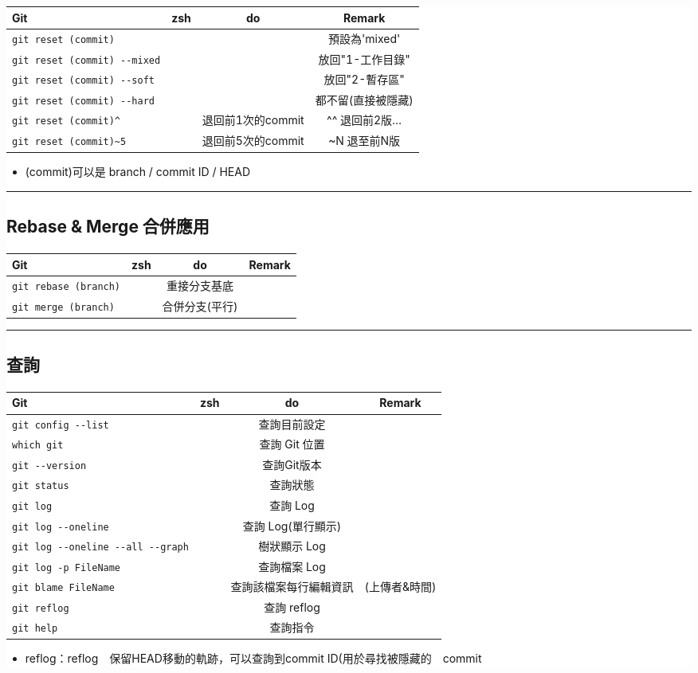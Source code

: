 | Git                          | zsh  |        do         |       Remark       |
| :--------------------------- | :--: | :---------------: | :----------------: |
| `git reset (commit)`         |      |                   |   預設為'mixed'    |
| `git reset (commit) --mixed` |      |                   |  放回"1-工作目錄"  |
| `git reset (commit) --soft`  |      |                   |   放回"2-暫存區"   |
| `git reset (commit) --hard`  |      |                   | 都不留(直接被隱藏) |
| `git reset (commit)^`        |      | 退回前1次的commit |   ^^ 退回前2版…    |
| `git reset (commit)~5`       |      | 退回前5次的commit |    ~N 退至前N版    |

- (commit)可以是 branch / commit ID / HEAD

------

## Rebase & Merge 合併應用

| Git                   | zsh  |       do       | Remark |
| :-------------------- | :--: | :------------: | :----: |
| `git rebase (branch)` |      |  重接分支基底  |        |
| `git merge (branch)`  |      | 合併分支(平行) |        |

------

## 查詢

| Git                               | zsh  |           do           |    Remark     |
| :-------------------------------- | :--: | :--------------------: | :-----------: |
| `git config --list`               |      |      查詢目前設定      |               |
| `which git`                       |      |     查詢 Git 位置      |               |
| `git --version`                   |      |      查詢Git版本       |               |
| `git status`                      |      |        查詢狀態        |               |
| `git log`                         |      |        查詢 Log        |               |
| `git log --oneline`               |      |   查詢 Log(單行顯示)   |               |
| `git log --oneline --all --graph` |      |      樹狀顯示 Log      |               |
| `git log -p FileName`             |      |      查詢檔案 Log      |               |
| `git blame FileName`              |      | 查詢該檔案每行編輯資訊 | (上傳者&時間) |
| `git reflog`                      |      |      查詢 reflog       |               |
| `git help`                        |      |        查詢指令        |               |

- reflog：reflog　保留HEAD移動的軌跡，可以查詢到commit ID(用於尋找被隱藏的　commit　
